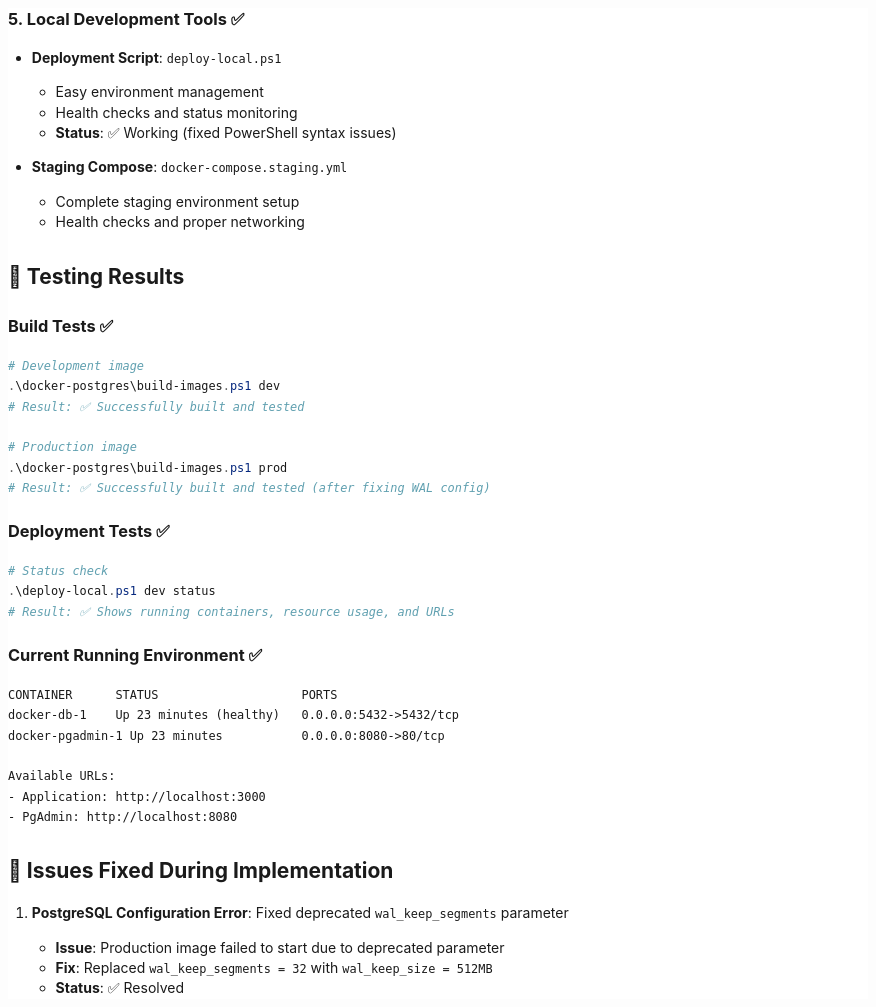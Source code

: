 ### 5. Local Development Tools ✅

-   **Deployment Script**: `deploy-local.ps1`

    -   Easy environment management
    -   Health checks and status monitoring
    -   **Status**: ✅ Working (fixed PowerShell syntax issues)

-   **Staging Compose**: `docker-compose.staging.yml`
    -   Complete staging environment setup
    -   Health checks and proper networking

## 🧪 Testing Results

### Build Tests ✅

```powershell
# Development image
.\docker-postgres\build-images.ps1 dev
# Result: ✅ Successfully built and tested

# Production image
.\docker-postgres\build-images.ps1 prod
# Result: ✅ Successfully built and tested (after fixing WAL config)
```

### Deployment Tests ✅

```powershell
# Status check
.\deploy-local.ps1 dev status
# Result: ✅ Shows running containers, resource usage, and URLs
```

### Current Running Environment ✅

```
CONTAINER      STATUS                    PORTS
docker-db-1    Up 23 minutes (healthy)   0.0.0.0:5432->5432/tcp
docker-pgadmin-1 Up 23 minutes           0.0.0.0:8080->80/tcp

Available URLs:
- Application: http://localhost:3000
- PgAdmin: http://localhost:8080
```

## 🔧 Issues Fixed During Implementation

1. **PostgreSQL Configuration Error**: Fixed deprecated `wal_keep_segments` parameter

    - **Issue**: Production image failed to start due to deprecated parameter
    - **Fix**: Replaced `wal_keep_segments = 32` with `wal_keep_size = 512MB`
    - **Status**: ✅ Resolved
